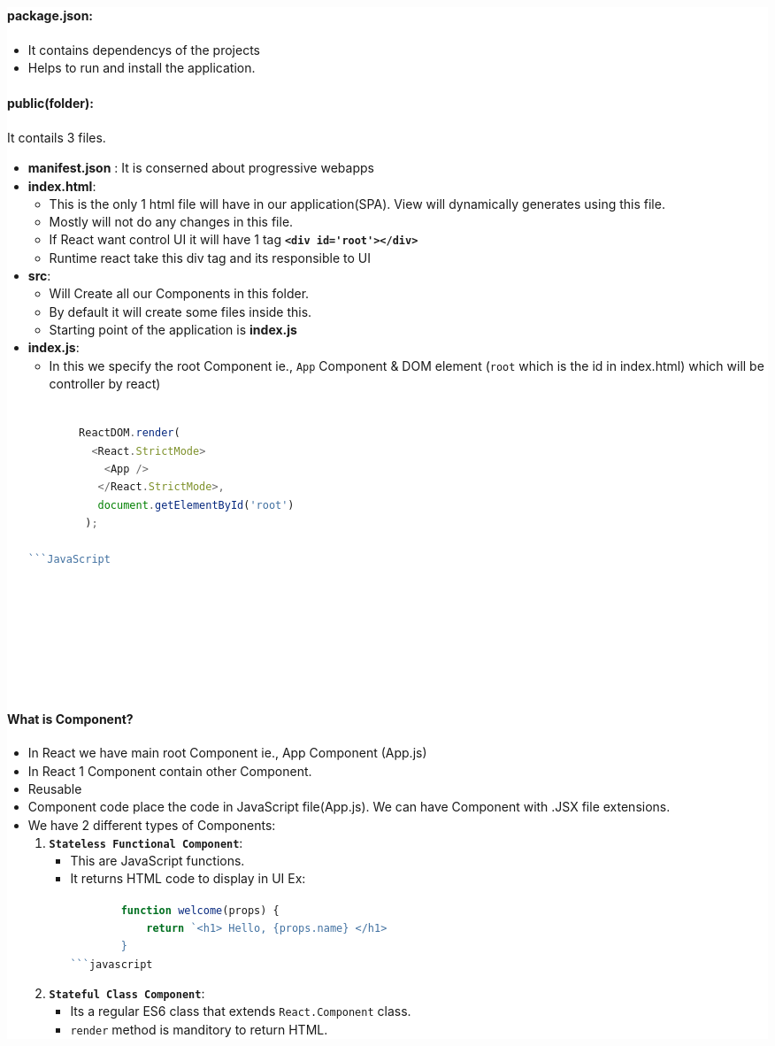 #### package.json:
* It contains dependencys of the projects
* Helps to run and install the application.

#### public(folder):
It contails 3 files.
*  __manifest.json__ : It is conserned about progressive webapps
*  __index.html__: 
     *  This is the only 1 html file will have in our application(SPA). View will dynamically generates using this file.
     *  Mostly will not do any changes in this file.
     *  If React want control UI it will have 1 tag __`<div id='root'></div>`__ 
     *  Runtime react take this div tag and its responsible to UI
*  __src__: 
     *  Will Create all our Components in this folder.
     *  By default it will create some files inside this.
     *  Starting point of the application is __index.js__
*   __index.js__:
    * In this we specify the root Component ie., `App` Component & DOM element (`root` which is the id in index.html) which will be controller by react)
    ```JavaScript

            ReactDOM.render( 
              <React.StrictMode>
                <App /> 
               </React.StrictMode>,
               document.getElementById('root')
             );

    ```JavaScript
             
        
   
 
 

 


#### What is Component?
  * In React we have main root Component ie., App Component (App.js) 
  * In React 1 Component contain other Component.
  * Reusable
  * Component code place the code in JavaScript file(App.js). We can have Component with .JSX file extensions.
  * We have 2 different types of Components:
      1) __`Stateless Functional Component`__:
          * This are JavaScript functions.
          * It returns HTML code to display in UI
            Ex:
            ```javascript
                    function welcome(props) {
                        return `<h1> Hello, {props.name} </h1>
                    }
            ```javascript
      2) __`Stateful Class Component`__:
          *  Its a regular ES6 class that extends `React.Component` class.
          * `render` method is manditory to return HTML.
              ```javascript  
              